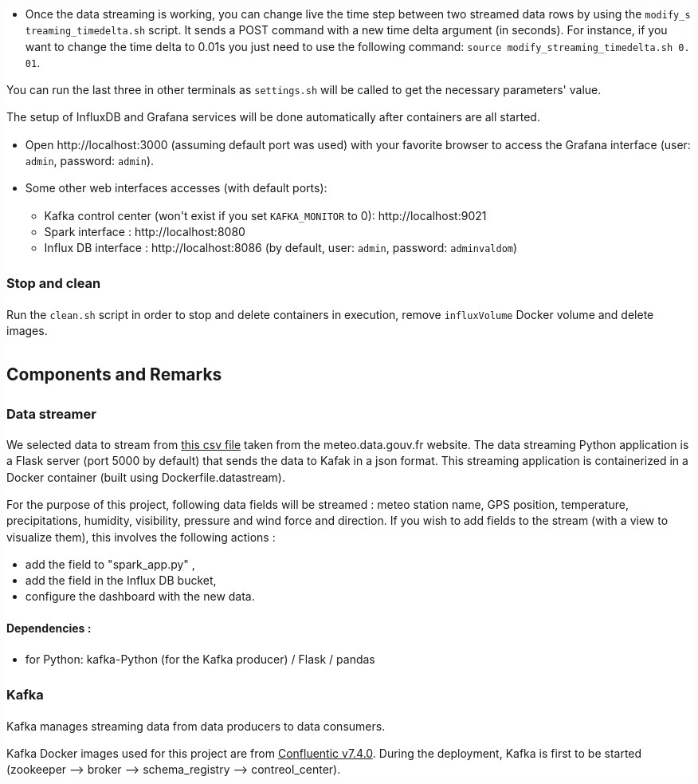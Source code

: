 - Once the data streaming is working, you can change live the time step between two streamed data rows by using the `modify_streaming_timedelta.sh` script. It sends a POST command with a new time delta argument (in seconds). For instance, if you want to change the time delta to 0.01s you just need to use the following command: `source modify_streaming_timedelta.sh 0.01`.

You can run the last three in other terminals as `settings.sh` will be called to get the necessary parameters' value.

The setup of InfluxDB and Grafana services will be done automatically after containers are all started.

- Open http://localhost:3000 (assuming default port was used) with your favorite browser to access the Grafana interface (user: `admin`, password: `admin`).

- Some other web interfaces accesses (with default ports):   
    - Kafka control center (won't exist if you set `KAFKA_MONITOR` to 0): http://localhost:9021 
    - Spark interface : http://localhost:8080
    - Influx DB interface : http://localhost:8086 (by default, user: `admin`, password: `adminvaldom`)
    
### Stop and clean
Run the `clean.sh` script in order to stop and delete containers in execution, remove `influxVolume` Docker volume and delete images.

## Components and Remarks

### Data streamer
We selected data to stream from [this csv file](https://object.files.data.gouv.fr/meteofrance/data/synchro_ftp/BASE/HOR/H_31_latest-2023-2024.csv.gz]) taken from the meteo.data.gouv.fr website. The data streaming Python application is a Flask server (port 5000 by default) that sends the data to Kafak in a json format.
This streaming application is containerized in a Docker container (built using Dockerfile.datastream).

For the purpose of this project, following data fields will be streamed : meteo station name, GPS position, temperature, precipitations, humidity, visibility, pressure and wind force and direction. 
If you wish to add fields to the stream (with a view to visualize them), this involves the following actions :
- add the field to "spark_app.py" ,
- add  the field in the Influx DB bucket,
- configure the dashboard with the new data.

#### Dependencies : 
- for Python:  kafka-Python (for the Kafka producer) / Flask / pandas

### Kafka

Kafka manages streaming data from data producers to data consumers.

Kafka Docker images used for this project are from [Confluentic v7.4.0](https://hub.docker.com/u/confluentinc).
During the deployment, Kafka is first to be started (zookeeper --> broker --> schema_registry --> contreol_center).
